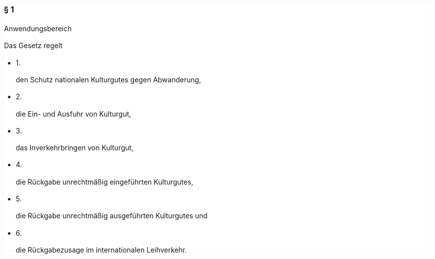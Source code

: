 ### § 1  
Anwendungsbereich

<div>

<div class="jnhtml">

<div>

<div class="jurAbsatz">

Das Gesetz regelt

  - 1\.
    
    <div>
    
    den Schutz nationalen Kulturgutes gegen Abwanderung,
    
    </div>

  - 2\.
    
    <div>
    
    die Ein- und Ausfuhr von Kulturgut,
    
    </div>

  - 3\.
    
    <div>
    
    das Inverkehrbringen von Kulturgut,
    
    </div>

  - 4\.
    
    <div>
    
    die Rückgabe unrechtmäßig eingeführten Kulturgutes,
    
    </div>

  - 5\.
    
    <div>
    
    die Rückgabe unrechtmäßig ausgeführten Kulturgutes und
    
    </div>

  - 6\.
    
    <div>
    
    die Rückgabezusage im internationalen Leihverkehr.
    
    </div>

</div>

</div>
